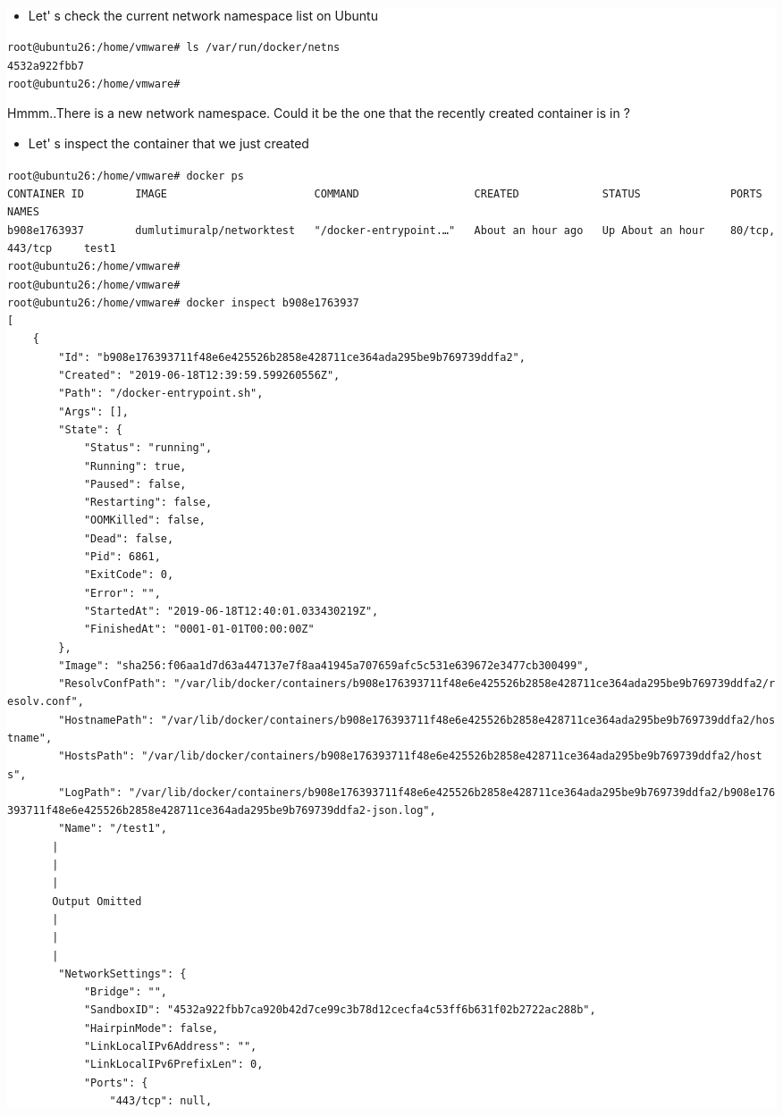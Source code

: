 * Let' s check the current network namespace list on Ubuntu

```
root@ubuntu26:/home/vmware# ls /var/run/docker/netns
4532a922fbb7
root@ubuntu26:/home/vmware#
```

Hmmm..There is a new network namespace. Could it be the one that the recently created container is in ?

* Let' s inspect the container that we just created

```
root@ubuntu26:/home/vmware# docker ps
CONTAINER ID        IMAGE                       COMMAND                  CREATED             STATUS              PORTS               NAMES
b908e1763937        dumlutimuralp/networktest   "/docker-entrypoint.…"   About an hour ago   Up About an hour    80/tcp, 443/tcp     test1
root@ubuntu26:/home/vmware#
root@ubuntu26:/home/vmware#
root@ubuntu26:/home/vmware# docker inspect b908e1763937
[
    {
        "Id": "b908e176393711f48e6e425526b2858e428711ce364ada295be9b769739ddfa2",
        "Created": "2019-06-18T12:39:59.599260556Z",
        "Path": "/docker-entrypoint.sh",
        "Args": [],
        "State": {
            "Status": "running",
            "Running": true,
            "Paused": false,
            "Restarting": false,
            "OOMKilled": false,
            "Dead": false,
            "Pid": 6861,
            "ExitCode": 0,
            "Error": "",
            "StartedAt": "2019-06-18T12:40:01.033430219Z",
            "FinishedAt": "0001-01-01T00:00:00Z"
        },
        "Image": "sha256:f06aa1d7d63a447137e7f8aa41945a707659afc5c531e639672e3477cb300499",
        "ResolvConfPath": "/var/lib/docker/containers/b908e176393711f48e6e425526b2858e428711ce364ada295be9b769739ddfa2/resolv.conf",
        "HostnamePath": "/var/lib/docker/containers/b908e176393711f48e6e425526b2858e428711ce364ada295be9b769739ddfa2/hostname",
        "HostsPath": "/var/lib/docker/containers/b908e176393711f48e6e425526b2858e428711ce364ada295be9b769739ddfa2/hosts",
        "LogPath": "/var/lib/docker/containers/b908e176393711f48e6e425526b2858e428711ce364ada295be9b769739ddfa2/b908e176393711f48e6e425526b2858e428711ce364ada295be9b769739ddfa2-json.log",
        "Name": "/test1",
       |
       |
       |
       Output Omitted
       |
       |
       |
        "NetworkSettings": {
            "Bridge": "",
            "SandboxID": "4532a922fbb7ca920b42d7ce99c3b78d12cecfa4c53ff6b631f02b2722ac288b",
            "HairpinMode": false,
            "LinkLocalIPv6Address": "",
            "LinkLocalIPv6PrefixLen": 0,
            "Ports": {
                "443/tcp": null,
```